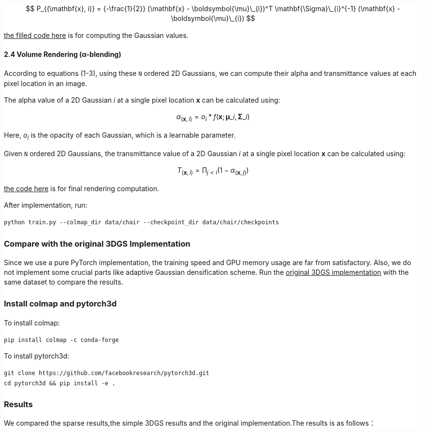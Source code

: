 $$
  P_{(\mathbf{x}, i)} = {-\frac{1}{2}} (\mathbf{x} - \boldsymbol{\mu}\_{i})^T \mathbf{\Sigma}\_{i}^{-1} (\mathbf{x} - \boldsymbol{\mu}\_{i})
$$

 [the filled code here](gaussian_renderer.py#L61) is for computing the Gaussian values.

#### 2.4 Volume Rendering (α-blending)
According to equations (1-3), using these `N` ordered 2D Gaussians, we can compute their alpha and transmittance values at each pixel location in an image.

The alpha value of a 2D Gaussian $i$ at a single pixel location $\mathbf{x}$ can be calculated using:


$$
  \alpha_{(\mathbf{x}, i)} = o_i*f(\mathbf{x}; \boldsymbol{\mu}\_{i}, \boldsymbol{\Sigma}\_{i})
$$


Here, $o_i$ is the opacity of each Gaussian, which is a learnable parameter.

Given `N` ordered 2D Gaussians, the transmittance value of a 2D Gaussian $i$ at a single pixel location $\mathbf{x}$ can be calculated using:

$$
  T_{(\mathbf{x}, i)} = \prod_{j \lt i} (1 - \alpha_{(\mathbf{x}, j)})
$$

 [the code here](gaussian_renderer.py#L83) is for final rendering computation.

After implementation, run:
```
python train.py --colmap_dir data/chair --checkpoint_dir data/chair/checkpoints
```

### Compare with the original 3DGS Implementation
Since we use a pure PyTorch implementation, the training speed and GPU memory usage are far from satisfactory. Also, we do not implement some crucial parts like adaptive Gaussian densification scheme. Run the [original 3DGS implementation](https://github.com/graphdeco-inria/gaussian-splatting) with the same dataset to compare the results.

### Install colmap and pytorch3d

To install colmap:

```setup
pip install colmap -c conda-forge
```

To install pytorch3d:

```setup
git clone https://github.com/facebookresearch/pytorch3d.git
cd pytorch3d && pip install -e .
```

### Results
We compared the sparse results,the simple 3DGS results and the original implementation.The results is as follows：
